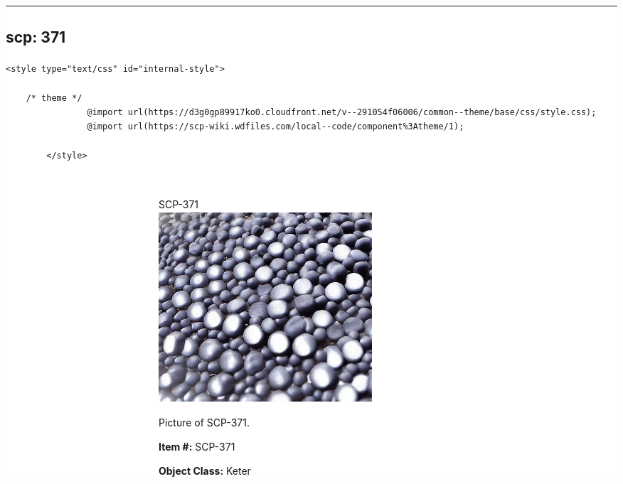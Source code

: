 
---
scp: 371
---

<head>
    <title>371 - SCP Foundation</title>
    
    <style type="text/css" id="internal-style">
                
        /* theme */
                    @import url(https://d3g0gp89917ko0.cloudfront.net/v--291054f06006/common--theme/base/css/style.css);
                    @import url(https://scp-wiki.wdfiles.com/local--code/component%3Atheme/1);
            
            </style>
<style>
iframe.scpnet-interwiki-frame { height: 0; }
</style>

</head>

<div id="main-content" style="margin: 50px 206px 20px 215px;">
<div id="action-area-top"></div>
<div id="page-title">SCP-371</div>
<div id="page-content">
<div style="text-align: right;"></div>
<div class="scp-image-block block-right" style="width:300px;"><img src="https://raw.githubusercontent.com/lucmaki/this-scp-does-not-exist/main/imgs/371.png" style="width:300px;" alt="371.jpg" class="image">
<div class="scp-image-caption" style="width:300px;">
<p>Picture of SCP-371.</p>
</div>
</div>
<p><strong>Item #:</strong> SCP-371</p>
<p><strong>Object Class:</strong> Keter</p>
